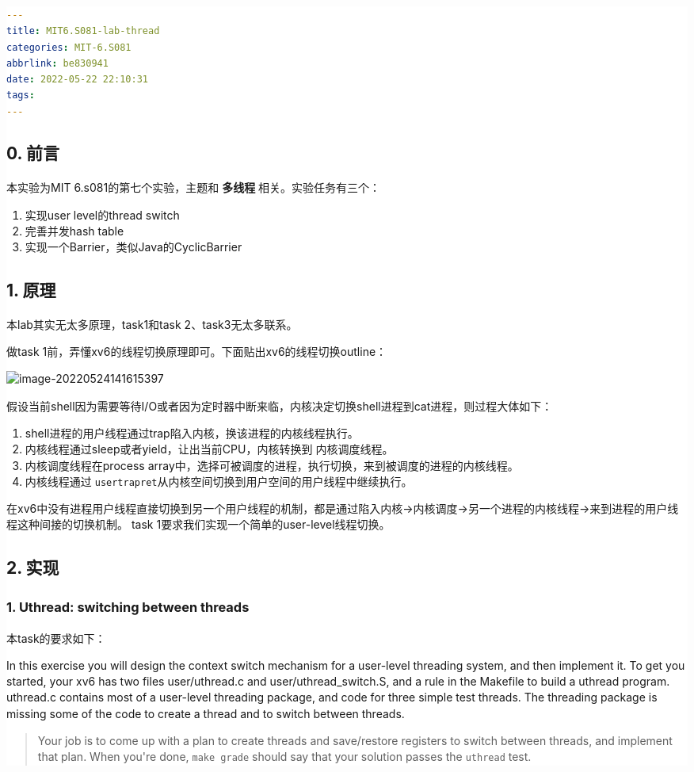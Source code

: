 ```yaml
---
title: MIT6.S081-lab-thread
categories: MIT-6.S081
abbrlink: be830941
date: 2022-05-22 22:10:31
tags:
---
```


## 0. 前言

本实验为MIT 6.s081的第七个实验，主题和 **多线程** 相关。实验任务有三个：

1. 实现user level的thread switch
2. 完善并发hash table
3. 实现一个Barrier，类似Java的CyclicBarrier



## 1. 原理

本lab其实无太多原理，task1和task 2、task3无太多联系。 

做task 1前，弄懂xv6的线程切换原理即可。下面贴出xv6的线程切换outline：

![image-20220524141615397](https://ravenxrz-blog.oss-cn-chengdu.aliyuncs.com/img/github_img/image-20220524141615397.png)

假设当前shell因为需要等待I/O或者因为定时器中断来临，内核决定切换shell进程到cat进程，则过程大体如下：

1. shell进程的用户线程通过trap陷入内核，换该进程的内核线程执行。
2. 内核线程通过sleep或者yield，让出当前CPU，内核转换到 内核调度线程。
3. 内核调度线程在process array中，选择可被调度的进程，执行切换，来到被调度的进程的内核线程。
4. 内核线程通过 `usertrapret`从内核空间切换到用户空间的用户线程中继续执行。

在xv6中没有进程用户线程直接切换到另一个用户线程的机制，都是通过陷入内核->内核调度->另一个进程的内核线程->来到进程的用户线程这种间接的切换机制。 task 1要求我们实现一个简单的user-level线程切换。

## 2. 实现

### 1. Uthread: switching between threads

本task的要求如下：

In this exercise you will design the context switch mechanism for a user-level threading system, and then implement it. To get you started, your xv6 has two files user/uthread.c and user/uthread_switch.S, and a rule in the Makefile to build a uthread program. uthread.c contains most of a user-level threading package, and code for three simple test threads. The threading package is missing some of the code to create a thread and to switch between threads.

>  Your job is to come up with a plan to create threads and save/restore registers to switch between threads, and implement that plan. When you're done, `make grade` should say that your solution passes the `uthread` test.
